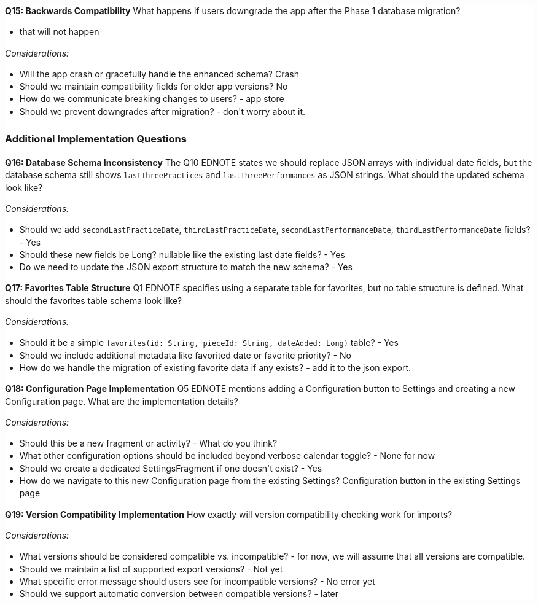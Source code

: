 **Q15: Backwards Compatibility**
What happens if users downgrade the app after the Phase 1 database migration?
- that will not happen

*Considerations:*
- Will the app crash or gracefully handle the enhanced schema? Crash
- Should we maintain compatibility fields for older app versions? No
- How do we communicate breaking changes to users? - app store
- Should we prevent downgrades after migration? - don't worry about it.

### Additional Implementation Questions

**Q16: Database Schema Inconsistency**
The Q10 EDNOTE states we should replace JSON arrays with individual date fields, but the database schema still shows `lastThreePractices` and `lastThreePerformances` as JSON strings. What should the updated schema look like?

*Considerations:*
- Should we add `secondLastPracticeDate`, `thirdLastPracticeDate`, `secondLastPerformanceDate`, `thirdLastPerformanceDate` fields? - Yes
- Should these new fields be Long? nullable like the existing last date fields? - Yes
- Do we need to update the JSON export structure to match the new schema? - Yes

**Q17: Favorites Table Structure**
Q1 EDNOTE specifies using a separate table for favorites, but no table structure is defined. What should the favorites table schema look like?

*Considerations:*
- Should it be a simple `favorites(id: String, pieceId: String, dateAdded: Long)` table? - Yes
- Should we include additional metadata like favorited date or favorite priority? - No
- How do we handle the migration of existing favorite data if any exists? - add it to the json export.

**Q18: Configuration Page Implementation**
Q5 EDNOTE mentions adding a Configuration button to Settings and creating a new Configuration page. What are the implementation details?

*Considerations:*
- Should this be a new fragment or activity? - What do you think?
- What other configuration options should be included beyond verbose calendar toggle? - None for now
- Should we create a dedicated SettingsFragment if one doesn't exist? - Yes
- How do we navigate to this new Configuration page from the existing Settings? Configuration button in the existing Settings page

**Q19: Version Compatibility Implementation**
How exactly will version compatibility checking work for imports?

*Considerations:*
- What versions should be considered compatible vs. incompatible? - for now, we will assume that all versions are compatible.
- Should we maintain a list of supported export versions? - Not yet
- What specific error message should users see for incompatible versions? - No error yet
- Should we support automatic conversion between compatible versions? - later
